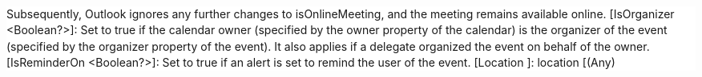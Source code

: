 Subsequently, Outlook ignores any further changes to isOnlineMeeting, and the meeting remains available online.
      [IsOrganizer <Boolean?>]: Set to true if the calendar owner (specified by the owner property of the calendar) is the organizer of the event (specified by the organizer property of the event).
It also applies if a delegate organized the event on behalf of the owner.
      [IsReminderOn <Boolean?>]: Set to true if an alert is set to remind the user of the event.
      [Location <IMicrosoftGraphLocation>]: location
        [(Any) <Object>]: This indicates any property can be added to this object.
        [Address <IMicrosoftGraphPhysicalAddress>]: physicalAddress
          [(Any) <Object>]: This indicates any property can be added to this object.
          [City <String>]: The city.
          [CountryOrRegion <String>]: The country or region.
It's a free-format string value, for example, 'United States'.
          [PostalCode <String>]: The postal code.
          [State <String>]: The state.
          [Street <String>]: The street.
        [Coordinates <IMicrosoftGraphOutlookGeoCoordinates>]: outlookGeoCoordinates
          [(Any) <Object>]: This indicates any property can be added to this object.
          [Accuracy <Double?>]: The accuracy of the latitude and longitude.
As an example, the accuracy can be measured in meters, such as the latitude and longitude are accurate to within 50 meters.
          [Altitude <Double?>]: The altitude of the location.
          [AltitudeAccuracy <Double?>]: The accuracy of the altitude.
          [Latitude <Double?>]: The latitude of the location.
          [Longitude <Double?>]: The longitude of the location.
        [DisplayName <String>]: The name associated with the location.
        [LocationEmailAddress <String>]: Optional email address of the location.
        [LocationType <String>]: locationType
        [LocationUri <String>]: Optional URI representing the location.
        [UniqueId <String>]: For internal use only.
        [UniqueIdType <String>]: locationUniqueIdType
      [Locations <IMicrosoftGraphLocation[]>]: The locations where the event is held or attended from.
The location and locations properties always correspond with each other.
If you update the location property, any prior locations in the locations collection are removed and replaced by the new location value.
      [MultiValueExtendedProperties <IMicrosoftGraphMultiValueLegacyExtendedProperty[]>]: The collection of multi-value extended properties defined for the event.
Read-only.
Nullable.
        [Id <String>]: The unique identifier for an entity.
Read-only.
        [Value <String[]>]: A collection of property values.
      [OnlineMeeting <IMicrosoftGraphOnlineMeetingInfo>]: onlineMeetingInfo
        [(Any) <Object>]: This indicates any property can be added to this object.
        [ConferenceId <String>]: The ID of the conference.
        [JoinUrl <String>]: The external link that launches the online meeting.
This is a URL that clients launch into a browser and will redirect the user to join the meeting.
        [Phones <IMicrosoftGraphPhone[]>]: All of the phone numbers associated with this conference.
          [Language <String>]: 
          [Number <String>]: The phone number.
          [Region <String>]: 
          [Type <String>]: phoneType
        [QuickDial <String>]: The preformatted quick dial for this call.
        [TollFreeNumbers <String[]>]: The toll free numbers that can be used to join the conference.
        [TollNumber <String>]: The toll number that can be used to join the conference.
      [OnlineMeetingProvider <String>]: onlineMeetingProviderType
      [OnlineMeetingUrl <String>]: A URL for an online meeting.
The property is set only when an organizer specifies in Outlook that an event is an online meeting such as Skype.
Read-only.To access the URL to join an online meeting, use joinUrl which is exposed via the onlineMeeting property of the event.
The onlineMeetingUrl property will be deprecated in the future.
      [Organizer <IMicrosoftGraphRecipient>]: recipient
        [(Any) <Object>]: This indicates any property can be added to this object.

  [DeletedDateTime <DateTime?>]: Date and time when this object was deleted.
  [AboutMe <String>]: A freeform text entry field for the user to describe themselves.
  [AccountEnabled <Boolean?>]: true if the account is enabled; otherwise, false.
  [AgeGroup <String>]: Sets the age group of the user.
  [Authentication <IMicrosoftGraphAuthentication>]: authentication
  [AuthorizationInfo <IMicrosoftGraphAuthorizationInfo>]: authorizationInfo
  [Birthday <DateTime?>]: The birthday of the user.
  [Calendar <IMicrosoftGraphCalendar>]: calendar
  [City <String>]: The city where the user is located.
  [CloudClipboard <IMicrosoftGraphCloudClipboardRoot>]: cloudClipboardRoot
  [CompanyName <String>]: The name of the company that the user is associated with.
  [ConsentProvidedForMinor <String>]: Sets whether consent was obtained for minors.
  [Country <String>]: The country or region where the user is located; for example, US or UK.
  [CreatedDateTime <DateTime?>]: The date and time the user was created, in ISO 8601 format and UTC.
  [CreationType <String>]: Indicates whether the user account was created through one of the following methods:  As a regular school or work account (null).
  [CustomSecurityAttributes <IMicrosoftGraphCustomSecurityAttributeValue>]: customSecurityAttributeValue
  [DataSecurityAndGovernance <IMicrosoftGraphUserDataSecurityAndGovernance>]: userDataSecurityAndGovernance
  [Department <String>]: The name of the department in which the user works.
  [DeviceEnrollmentLimit <Int32?>]: The limit on the maximum number of devices that the user is permitted to enroll.
  [DisplayName <String>]: The name displayed in the address book for the user.
  [Drive <IMicrosoftGraphDrive>]: drive